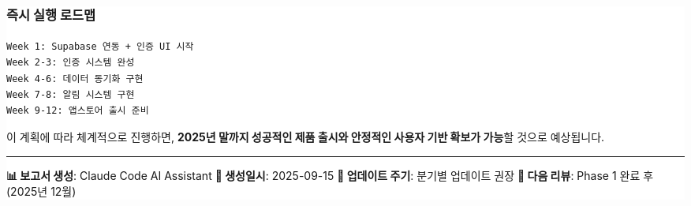 ### **즉시 실행 로드맵**
```
Week 1: Supabase 연동 + 인증 UI 시작
Week 2-3: 인증 시스템 완성
Week 4-6: 데이터 동기화 구현
Week 7-8: 알림 시스템 구현
Week 9-12: 앱스토어 출시 준비
```

이 계획에 따라 체계적으로 진행하면, **2025년 말까지 성공적인 제품 출시와 안정적인 사용자 기반 확보가 가능**할 것으로 예상됩니다.

---

**📊 보고서 생성**: Claude Code AI Assistant
**📅 생성일시**: 2025-09-15
**🔄 업데이트 주기**: 분기별 업데이트 권장
**📍 다음 리뷰**: Phase 1 완료 후 (2025년 12월)